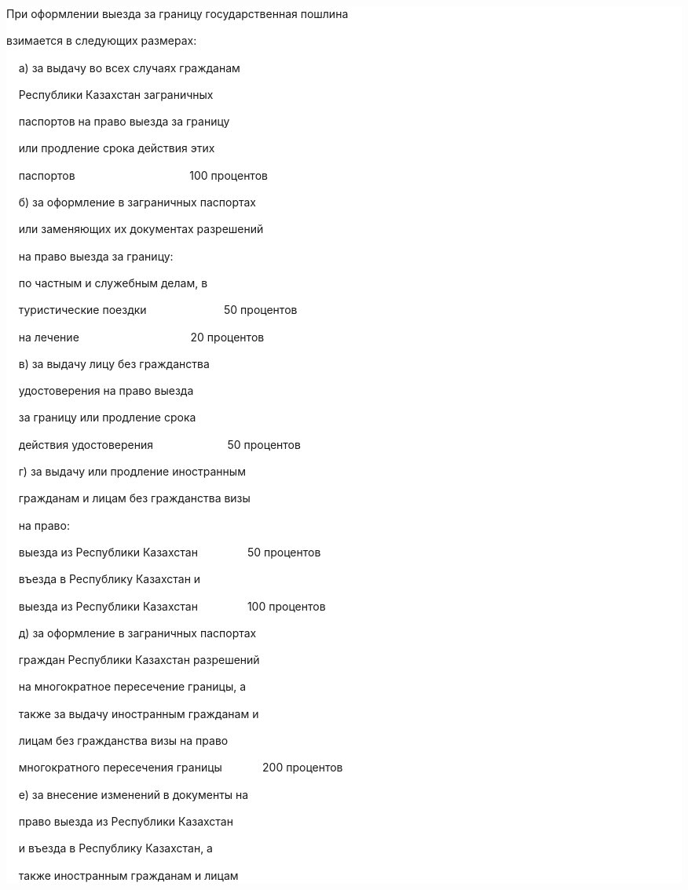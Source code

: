 При оформлении выезда за границу государственная пошлина

взимается в следующих размерах:

    а) за выдачу во всех случаях гражданам

    Республики Казахстан заграничных

    паспортов на право выезда за границу

    или продление срока действия этих

    паспортов                                     100 процентов

    б) за оформление в заграничных паспортах

    или заменяющих их документах разрешений

    на право выезда за границу:

    по частным и служебным делам, в

    туристические поездки                         50 процентов

    на лечение                                    20 процентов

    в) за выдачу лицу без гражданства

    удостоверения на право выезда

    за границу или продление срока

    действия удостоверения                        50 процентов

    г) за выдачу или продление иностранным

    гражданам и лицам без гражданства визы

    на право:

    выезда из Республики Казахстан                50 процентов

    въезда в Республику Казахстан и

    выезда из Республики Казахстан                100 процентов

    д) за оформление в заграничных паспортах

    граждан Республики Казахстан разрешений

    на многократное пересечение границы, а

    также за выдачу иностранным гражданам и

    лицам без гражданства визы на право

    многократного пересечения границы             200 процентов

    е) за внесение изменений в документы на

    право выезда из Республики Казахстан

    и въезда в Республику Казахстан, а

    также иностранным гражданам и лицам
